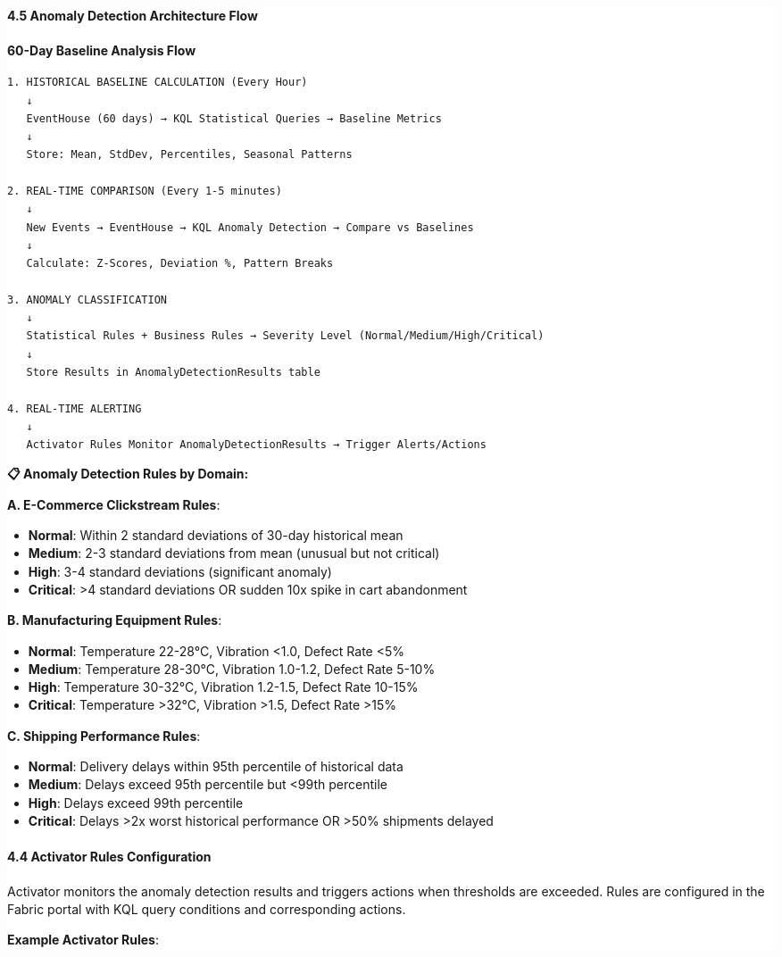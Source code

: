 #### 4.5 Anomaly Detection Architecture Flow

**60-Day Baseline Analysis Flow**

```
1. HISTORICAL BASELINE CALCULATION (Every Hour)
   ↓
   EventHouse (60 days) → KQL Statistical Queries → Baseline Metrics
   ↓
   Store: Mean, StdDev, Percentiles, Seasonal Patterns
   
2. REAL-TIME COMPARISON (Every 1-5 minutes)  
   ↓
   New Events → EventHouse → KQL Anomaly Detection → Compare vs Baselines
   ↓
   Calculate: Z-Scores, Deviation %, Pattern Breaks
   
3. ANOMALY CLASSIFICATION
   ↓
   Statistical Rules + Business Rules → Severity Level (Normal/Medium/High/Critical)
   ↓
   Store Results in AnomalyDetectionResults table
   
4. REAL-TIME ALERTING
   ↓
   Activator Rules Monitor AnomalyDetectionResults → Trigger Alerts/Actions
```

**📋 Anomaly Detection Rules by Domain:**

**A. E-Commerce Clickstream Rules**:
- **Normal**: Within 2 standard deviations of 30-day historical mean
- **Medium**: 2-3 standard deviations from mean (unusual but not critical)
- **High**: 3-4 standard deviations (significant anomaly)
- **Critical**: >4 standard deviations OR sudden 10x spike in cart abandonment

**B. Manufacturing Equipment Rules**:
- **Normal**: Temperature 22-28°C, Vibration <1.0, Defect Rate <5%
- **Medium**: Temperature 28-30°C, Vibration 1.0-1.2, Defect Rate 5-10%
- **High**: Temperature 30-32°C, Vibration 1.2-1.5, Defect Rate 10-15%  
- **Critical**: Temperature >32°C, Vibration >1.5, Defect Rate >15%

**C. Shipping Performance Rules**:
- **Normal**: Delivery delays within 95th percentile of historical data
- **Medium**: Delays exceed 95th percentile but <99th percentile  
- **High**: Delays exceed 99th percentile
- **Critical**: Delays >2x worst historical performance OR >50% shipments delayed

#### 4.4 Activator Rules Configuration

Activator monitors the anomaly detection results and triggers actions when thresholds are exceeded. Rules are configured in the Fabric portal with KQL query conditions and corresponding actions.

**Example Activator Rules**:

